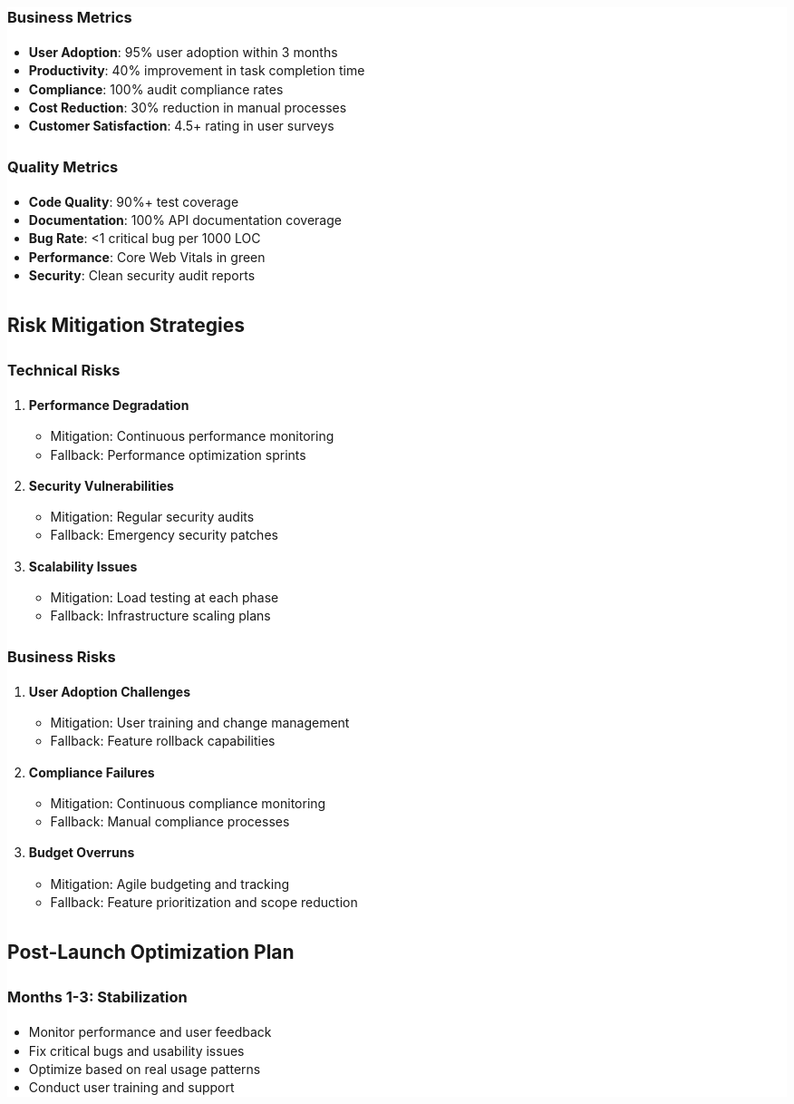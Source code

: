 ### **Business Metrics**
- **User Adoption**: 95% user adoption within 3 months
- **Productivity**: 40% improvement in task completion time
- **Compliance**: 100% audit compliance rates
- **Cost Reduction**: 30% reduction in manual processes
- **Customer Satisfaction**: 4.5+ rating in user surveys

### **Quality Metrics**
- **Code Quality**: 90%+ test coverage
- **Documentation**: 100% API documentation coverage
- **Bug Rate**: <1 critical bug per 1000 LOC
- **Performance**: Core Web Vitals in green
- **Security**: Clean security audit reports

## **Risk Mitigation Strategies**

### **Technical Risks**
1. **Performance Degradation**
   - Mitigation: Continuous performance monitoring
   - Fallback: Performance optimization sprints

2. **Security Vulnerabilities**
   - Mitigation: Regular security audits
   - Fallback: Emergency security patches

3. **Scalability Issues**
   - Mitigation: Load testing at each phase
   - Fallback: Infrastructure scaling plans

### **Business Risks**
1. **User Adoption Challenges**
   - Mitigation: User training and change management
   - Fallback: Feature rollback capabilities

2. **Compliance Failures**
   - Mitigation: Continuous compliance monitoring
   - Fallback: Manual compliance processes

3. **Budget Overruns**
   - Mitigation: Agile budgeting and tracking
   - Fallback: Feature prioritization and scope reduction

## **Post-Launch Optimization Plan**

### **Months 1-3: Stabilization**
- Monitor performance and user feedback
- Fix critical bugs and usability issues
- Optimize based on real usage patterns
- Conduct user training and support
